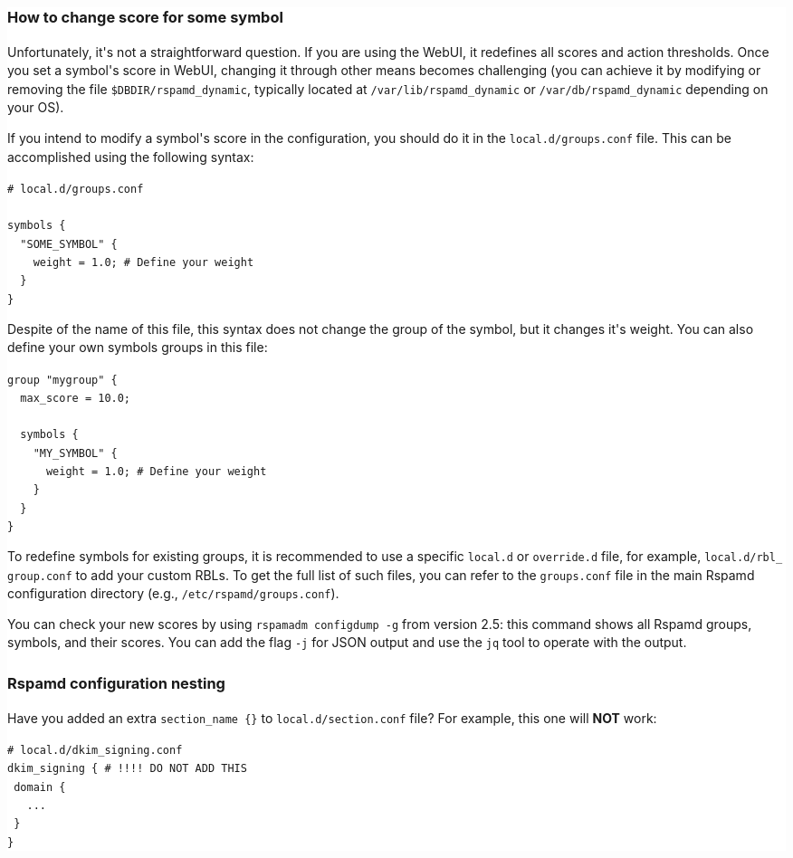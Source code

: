 ### How to change score for some symbol

Unfortunately, it's not a straightforward question. If you are using the WebUI, it redefines all scores and action thresholds. Once you set a symbol's score in WebUI, changing it through other means becomes challenging (you can achieve it by modifying or removing the file `$DBDIR/rspamd_dynamic`, typically located at `/var/lib/rspamd_dynamic` or `/var/db/rspamd_dynamic` depending on your OS).

If you intend to modify a symbol's score in the configuration, you should do it in the `local.d/groups.conf` file. This can be accomplished using the following syntax:

~~~hcl
# local.d/groups.conf

symbols {
  "SOME_SYMBOL" {
    weight = 1.0; # Define your weight
  }
}
~~~

Despite of the name of this file, this syntax does not change the group of the symbol, but it changes it's weight. You can also define your own symbols groups in this file:

~~~hcl
group "mygroup" {
  max_score = 10.0;
  
  symbols {
    "MY_SYMBOL" {
      weight = 1.0; # Define your weight
    }
  }
}
~~~

To redefine symbols for existing groups, it is recommended to use a specific `local.d` or `override.d` file, for example, `local.d/rbl_group.conf` to add your custom RBLs. To get the full list of such files, you can refer to the `groups.conf` file in the main Rspamd configuration directory (e.g., `/etc/rspamd/groups.conf`).

You can check your new scores by using `rspamadm configdump -g` from version 2.5: this command shows all Rspamd groups, symbols, and their scores. You can add the flag `-j` for JSON output and use the `jq` tool to operate with the output.

### Rspamd configuration nesting

Have you added an extra `section_name {}` to `local.d/section.conf` file? For example, this one will **NOT** work:

```hcl
# local.d/dkim_signing.conf
dkim_signing { # !!!! DO NOT ADD THIS
 domain {
   ...
 }
}
```
